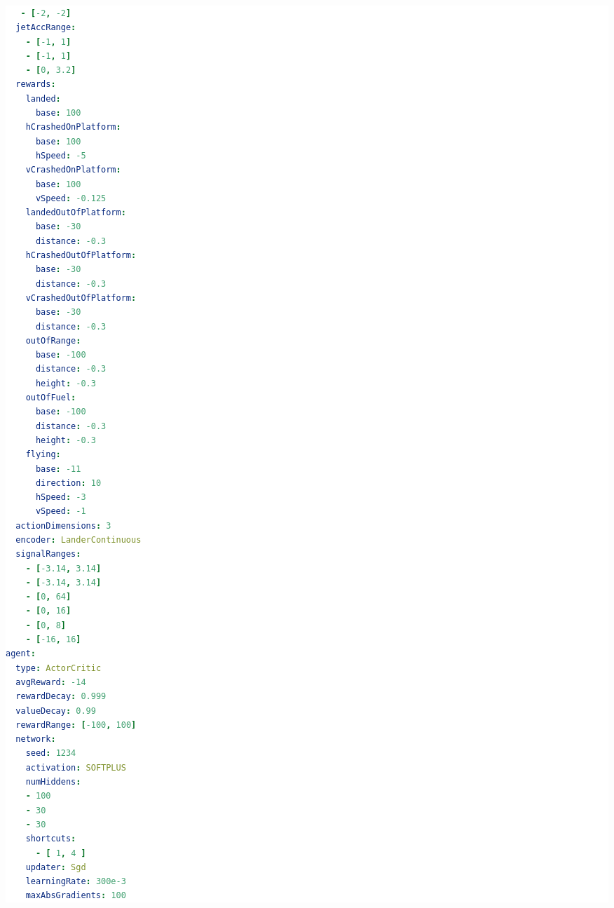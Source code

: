 ```yaml
   - [-2, -2]
  jetAccRange:
    - [-1, 1]
    - [-1, 1]
    - [0, 3.2]
  rewards:
    landed:
      base: 100
    hCrashedOnPlatform:
      base: 100
      hSpeed: -5
    vCrashedOnPlatform:
      base: 100
      vSpeed: -0.125
    landedOutOfPlatform:
      base: -30
      distance: -0.3
    hCrashedOutOfPlatform:
      base: -30
      distance: -0.3
    vCrashedOutOfPlatform:
      base: -30
      distance: -0.3
    outOfRange:
      base: -100
      distance: -0.3
      height: -0.3
    outOfFuel:
      base: -100
      distance: -0.3
      height: -0.3
    flying:
      base: -11
      direction: 10
      hSpeed: -3
      vSpeed: -1
  actionDimensions: 3
  encoder: LanderContinuous
  signalRanges:
    - [-3.14, 3.14]
    - [-3.14, 3.14]
    - [0, 64]
    - [0, 16]
    - [0, 8]
    - [-16, 16]
agent:
  type: ActorCritic
  avgReward: -14
  rewardDecay: 0.999
  valueDecay: 0.99
  rewardRange: [-100, 100]
  network:
    seed: 1234
    activation: SOFTPLUS
    numHiddens:
    - 100
    - 30
    - 30
    shortcuts:
      - [ 1, 4 ]
    updater: Sgd
    learningRate: 300e-3
    maxAbsGradients: 100
```